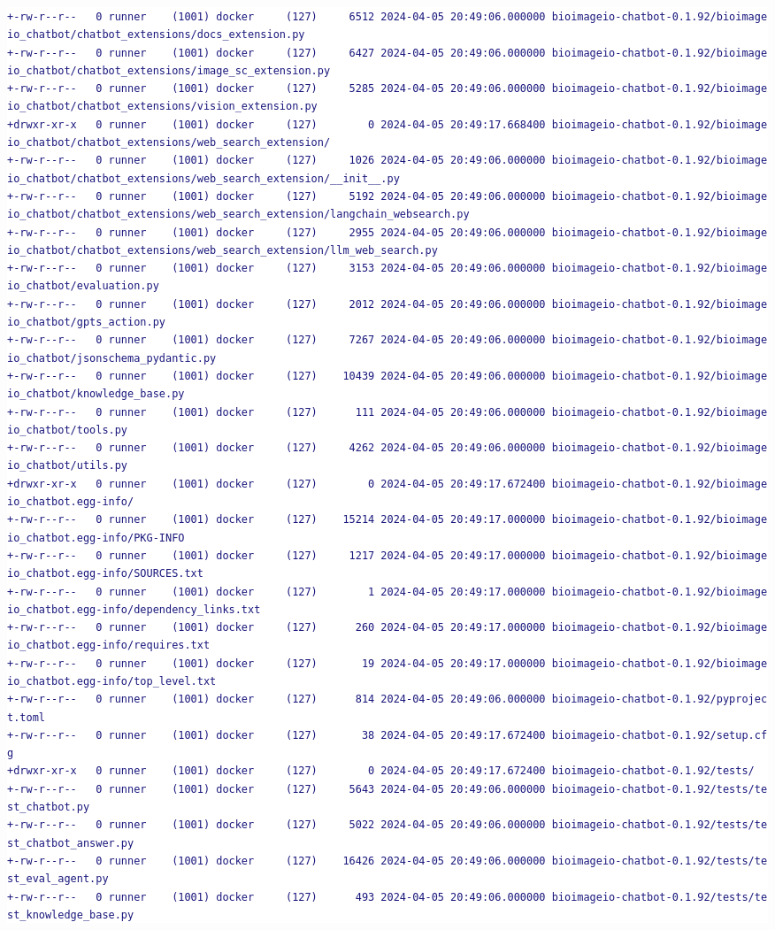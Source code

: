 ```diff
+-rw-r--r--   0 runner    (1001) docker     (127)     6512 2024-04-05 20:49:06.000000 bioimageio-chatbot-0.1.92/bioimageio_chatbot/chatbot_extensions/docs_extension.py
+-rw-r--r--   0 runner    (1001) docker     (127)     6427 2024-04-05 20:49:06.000000 bioimageio-chatbot-0.1.92/bioimageio_chatbot/chatbot_extensions/image_sc_extension.py
+-rw-r--r--   0 runner    (1001) docker     (127)     5285 2024-04-05 20:49:06.000000 bioimageio-chatbot-0.1.92/bioimageio_chatbot/chatbot_extensions/vision_extension.py
+drwxr-xr-x   0 runner    (1001) docker     (127)        0 2024-04-05 20:49:17.668400 bioimageio-chatbot-0.1.92/bioimageio_chatbot/chatbot_extensions/web_search_extension/
+-rw-r--r--   0 runner    (1001) docker     (127)     1026 2024-04-05 20:49:06.000000 bioimageio-chatbot-0.1.92/bioimageio_chatbot/chatbot_extensions/web_search_extension/__init__.py
+-rw-r--r--   0 runner    (1001) docker     (127)     5192 2024-04-05 20:49:06.000000 bioimageio-chatbot-0.1.92/bioimageio_chatbot/chatbot_extensions/web_search_extension/langchain_websearch.py
+-rw-r--r--   0 runner    (1001) docker     (127)     2955 2024-04-05 20:49:06.000000 bioimageio-chatbot-0.1.92/bioimageio_chatbot/chatbot_extensions/web_search_extension/llm_web_search.py
+-rw-r--r--   0 runner    (1001) docker     (127)     3153 2024-04-05 20:49:06.000000 bioimageio-chatbot-0.1.92/bioimageio_chatbot/evaluation.py
+-rw-r--r--   0 runner    (1001) docker     (127)     2012 2024-04-05 20:49:06.000000 bioimageio-chatbot-0.1.92/bioimageio_chatbot/gpts_action.py
+-rw-r--r--   0 runner    (1001) docker     (127)     7267 2024-04-05 20:49:06.000000 bioimageio-chatbot-0.1.92/bioimageio_chatbot/jsonschema_pydantic.py
+-rw-r--r--   0 runner    (1001) docker     (127)    10439 2024-04-05 20:49:06.000000 bioimageio-chatbot-0.1.92/bioimageio_chatbot/knowledge_base.py
+-rw-r--r--   0 runner    (1001) docker     (127)      111 2024-04-05 20:49:06.000000 bioimageio-chatbot-0.1.92/bioimageio_chatbot/tools.py
+-rw-r--r--   0 runner    (1001) docker     (127)     4262 2024-04-05 20:49:06.000000 bioimageio-chatbot-0.1.92/bioimageio_chatbot/utils.py
+drwxr-xr-x   0 runner    (1001) docker     (127)        0 2024-04-05 20:49:17.672400 bioimageio-chatbot-0.1.92/bioimageio_chatbot.egg-info/
+-rw-r--r--   0 runner    (1001) docker     (127)    15214 2024-04-05 20:49:17.000000 bioimageio-chatbot-0.1.92/bioimageio_chatbot.egg-info/PKG-INFO
+-rw-r--r--   0 runner    (1001) docker     (127)     1217 2024-04-05 20:49:17.000000 bioimageio-chatbot-0.1.92/bioimageio_chatbot.egg-info/SOURCES.txt
+-rw-r--r--   0 runner    (1001) docker     (127)        1 2024-04-05 20:49:17.000000 bioimageio-chatbot-0.1.92/bioimageio_chatbot.egg-info/dependency_links.txt
+-rw-r--r--   0 runner    (1001) docker     (127)      260 2024-04-05 20:49:17.000000 bioimageio-chatbot-0.1.92/bioimageio_chatbot.egg-info/requires.txt
+-rw-r--r--   0 runner    (1001) docker     (127)       19 2024-04-05 20:49:17.000000 bioimageio-chatbot-0.1.92/bioimageio_chatbot.egg-info/top_level.txt
+-rw-r--r--   0 runner    (1001) docker     (127)      814 2024-04-05 20:49:06.000000 bioimageio-chatbot-0.1.92/pyproject.toml
+-rw-r--r--   0 runner    (1001) docker     (127)       38 2024-04-05 20:49:17.672400 bioimageio-chatbot-0.1.92/setup.cfg
+drwxr-xr-x   0 runner    (1001) docker     (127)        0 2024-04-05 20:49:17.672400 bioimageio-chatbot-0.1.92/tests/
+-rw-r--r--   0 runner    (1001) docker     (127)     5643 2024-04-05 20:49:06.000000 bioimageio-chatbot-0.1.92/tests/test_chatbot.py
+-rw-r--r--   0 runner    (1001) docker     (127)     5022 2024-04-05 20:49:06.000000 bioimageio-chatbot-0.1.92/tests/test_chatbot_answer.py
+-rw-r--r--   0 runner    (1001) docker     (127)    16426 2024-04-05 20:49:06.000000 bioimageio-chatbot-0.1.92/tests/test_eval_agent.py
+-rw-r--r--   0 runner    (1001) docker     (127)      493 2024-04-05 20:49:06.000000 bioimageio-chatbot-0.1.92/tests/test_knowledge_base.py
```
